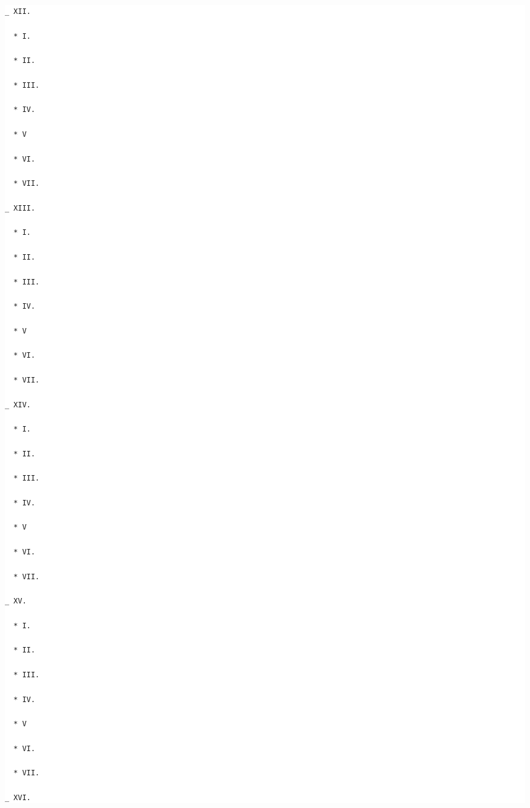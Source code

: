     _ XII.

      * I.

      * II.

      * III.

      * IV.

      * V

      * VI.

      * VII.

    _ XIII.

      * I.

      * II.

      * III.

      * IV.

      * V

      * VI.

      * VII.

    _ XIV.

      * I.

      * II.

      * III.

      * IV.

      * V

      * VI.

      * VII.

    _ XV.

      * I.

      * II.

      * III.

      * IV.

      * V

      * VI.

      * VII.

    _ XVI.
